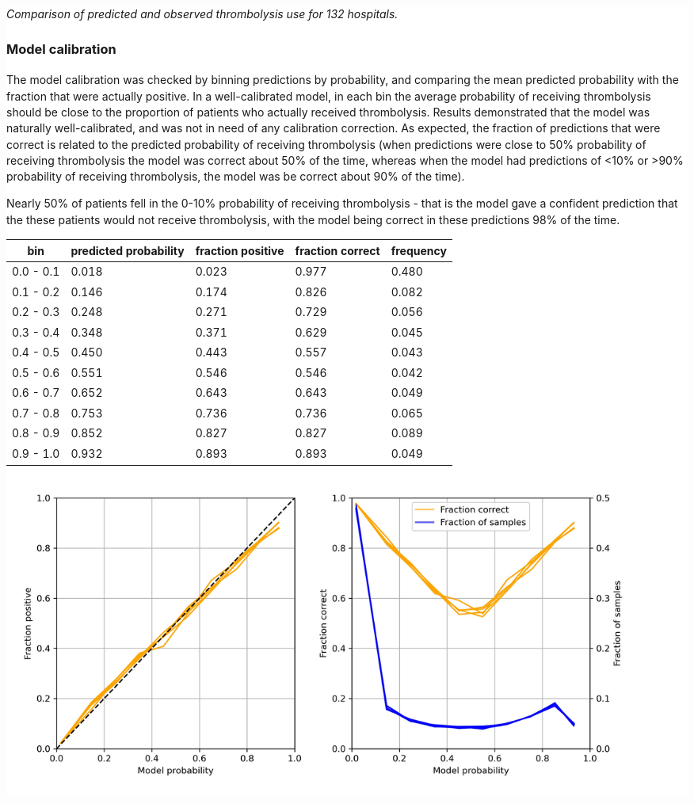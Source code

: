 *Comparison of predicted and observed thrombolysis use for 132 hospitals.*

### Model calibration

The model calibration was checked by binning predictions by probability, and comparing the mean predicted probability with the fraction that were actually positive. In a well-calibrated model, in each bin the average probability of receiving thrombolysis should be close to the proportion of patients who actually received thrombolysis. Results demonstrated that the model was naturally well-calibrated, and was not in need of any calibration correction. As expected, the fraction of predictions that were correct is related to the predicted probability of receiving thrombolysis (when predictions were close to 50% probability of receiving thrombolysis the model was correct about 50% of the time, whereas when the model had predictions of <10% or >90% probability of receiving thrombolysis, the model was be correct about 90% of the time).

Nearly 50% of patients fell in the 0-10% probability of receiving thrombolysis - that is the model gave a confident prediction that the these patients would not receive thrombolysis, with the model being correct in these predictions 98% of the time.


| bin       | predicted probability | fraction positive | fraction correct | frequency |
|-----------|-----------------------|-------------------|------------------|-----------|
| 0.0 - 0.1 | 0.018                 | 0.023             | 0.977            | 0.480     |
| 0.1 - 0.2 | 0.146                 | 0.174             | 0.826            | 0.082     |
| 0.2 - 0.3 | 0.248                 | 0.271             | 0.729            | 0.056     |
| 0.3 - 0.4 | 0.348                 | 0.371             | 0.629            | 0.045     |
| 0.4 - 0.5 | 0.450                 | 0.443             | 0.557            | 0.043     |
| 0.5 - 0.6 | 0.551                 | 0.546             | 0.546            | 0.042     |
| 0.6 - 0.7 | 0.652                 | 0.643             | 0.643            | 0.049     |
| 0.7 - 0.8 | 0.753                 | 0.736             | 0.736            | 0.065     |
| 0.8 - 0.9 | 0.852                 | 0.827             | 0.827            | 0.089     |
| 0.9 - 1.0 | 0.932                 | 0.893             | 0.893            | 0.049     |


<img src="./images/02_xgb_10_features_reliability.jpg" width="800"/>
